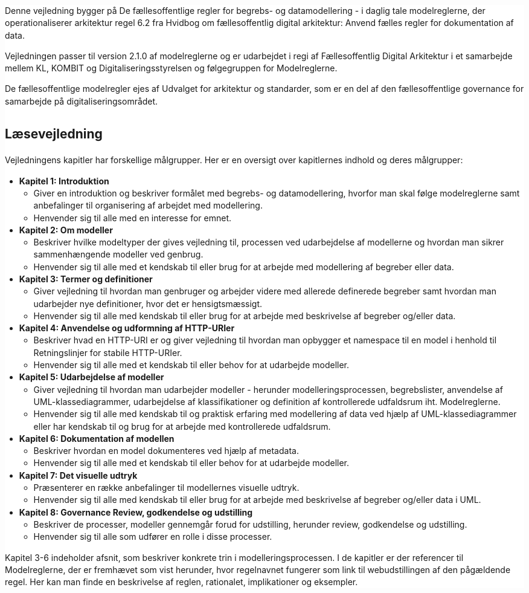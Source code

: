 Denne vejledning bygger på De fællesoffentlige regler for begrebs- og datamodellering - i daglig tale modelreglerne, der operationaliserer arkitektur regel 6.2 fra Hvidbog om fællesoffentlig digital arkitektur: Anvend fælles regler for dokumentation af data.

Vejledningen passer til version 2.1.0 af modelreglerne og er udarbejdet i regi af Fællesoffentlig Digital Arkitektur i et samarbejde mellem KL, KOMBIT og Digitaliseringsstyrelsen og følgegruppen for Modelreglerne.

De fællesoffentlige modelregler ejes af Udvalget for arkitektur og standarder, som er en del af den fællesoffentlige governance for samarbejde på digitaliseringsområdet. 

## Læsevejledning 
Vejledningens kapitler har forskellige målgrupper. Her er en oversigt over kapitlernes indhold og deres målgrupper: 

- **Kapitel 1: Introduktion**
  - Giver en introduktion og beskriver formålet med begrebs- og datamodellering, hvorfor man skal følge modelreglerne samt anbefalinger til organisering af arbejdet med modellering.
  -  Henvender sig til alle med en interesse for emnet.
- **Kapitel 2: Om modeller**
  - Beskriver hvilke modeltyper der gives vejledning til, processen ved udarbejdelse af modellerne og hvordan man sikrer sammenhængende modeller ved genbrug.
  - Henvender sig til alle med et kendskab til eller brug for at arbejde med modellering af begreber eller data.
- **Kapitel 3: Termer og definitioner**
  - Giver vejledning til hvordan man genbruger og arbejder videre med allerede definerede begreber samt hvordan man udarbejder nye definitioner, hvor det er hensigtsmæssigt.
  - Henvender sig til alle med kendskab til eller brug for at arbejde med beskrivelse af begreber og/eller data.
- **Kapitel 4: Anvendelse og udformning af HTTP-URIer**
  - Beskriver hvad en HTTP-URI er og giver vejledning til hvordan man opbygger et namespace til en model i henhold til Retningslinjer for stabile HTTP-URIer.
  - Henvender sig til alle med et kendskab til eller behov for at udarbejde modeller.
- **Kapitel 5: Udarbejdelse af modeller**
  - Giver vejledning til hvordan man udarbejder modeller - herunder modelleringsprocessen, begrebslister, anvendelse af UML-klassediagrammer, udarbejdelse af klassifikationer og definition af kontrollerede udfaldsrum iht. Modelreglerne.
  - Henvender sig til alle med kendskab til og praktisk erfaring med modellering af data ved hjælp af UML-klassediagrammer eller har kendskab til og brug for at arbejde med kontrollerede udfaldsrum.
- **Kapitel 6: Dokumentation af modellen**
  - Beskriver hvordan en model dokumenteres ved hjælp af metadata.
  - Henvender sig til alle med et kendskab til eller behov for at udarbejde modeller.
- **Kapitel 7: Det visuelle udtryk**
  - Præsenterer en række anbefalinger til modellernes visuelle udtryk.
  - Henvender sig til alle med kendskab til eller brug for at arbejde med beskrivelse af begreber og/eller data i UML.
- **Kapitel 8: Governance Review, godkendelse og udstilling**
  - Beskriver de processer, modeller gennemgår forud for udstilling, herunder review, godkendelse og udstilling.
  - Henvender sig til alle som udfører en rolle i disse processer.

Kapitel 3-6 indeholder afsnit, som beskriver konkrete trin i modelleringsprocessen. I de kapitler er der referencer til Modelreglerne, der er fremhævet som vist herunder, hvor regelnavnet fungerer som link til webudstillingen af den pågældende regel. Her kan man finde en beskrivelse af reglen, rationalet, implikationer og eksempler. 
